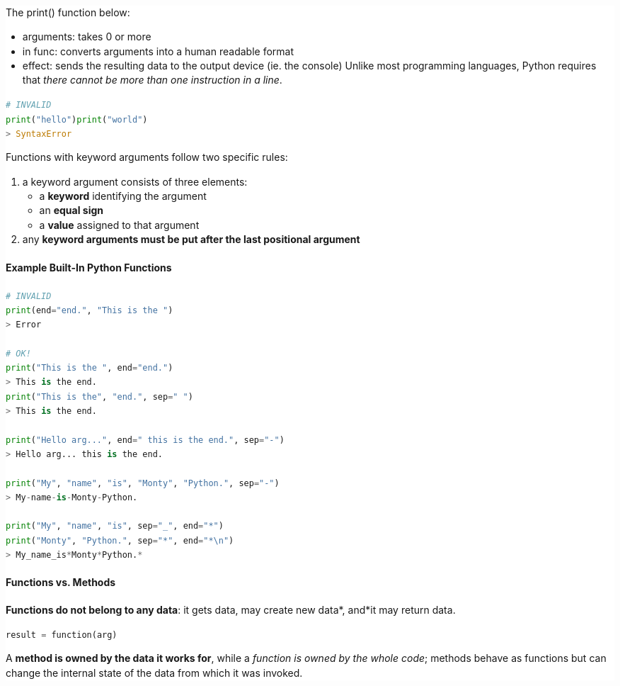 The print() function below:

- arguments: takes 0 or more
- in func: converts arguments into a human readable format
- effect: sends the resulting data to the output device (ie. the console)
  Unlike most programming languages, Python requires that _there cannot be more than one instruction in a line_.

```python
# INVALID
print("hello")print("world")
> SyntaxError
```

Functions with keyword arguments follow two specific rules:

1. a keyword argument consists of three elements:
   - a **keyword** identifying the argument
   - an **equal sign**
   - a **value** assigned to that argument
2. any **keyword arguments must be put after the last positional argument**

#### Example Built-In Python Functions

```python
# INVALID
print(end="end.", "This is the ")
> Error

# OK!
print("This is the ", end="end.")
> This is the end.
print("This is the", "end.", sep=" ")
> This is the end.

print("Hello arg...", end=" this is the end.", sep="-")
> Hello arg... this is the end.

print("My", "name", "is", "Monty", "Python.", sep="-")
> My-name-is-Monty-Python.

print("My", "name", "is", sep="_", end="*")
print("Monty", "Python.", sep="*", end="*\n")
> My_name_is*Monty*Python.*
```

#### Functions vs. Methods

**Functions do not belong to any data**: it gets data, may create new data*, and*it may return data.

```python
result = function(arg)
```

A **method is owned by the data it works for**, while a _function is owned by the whole code_; methods behave as functions but can change the internal state of the data from which it was invoked.
